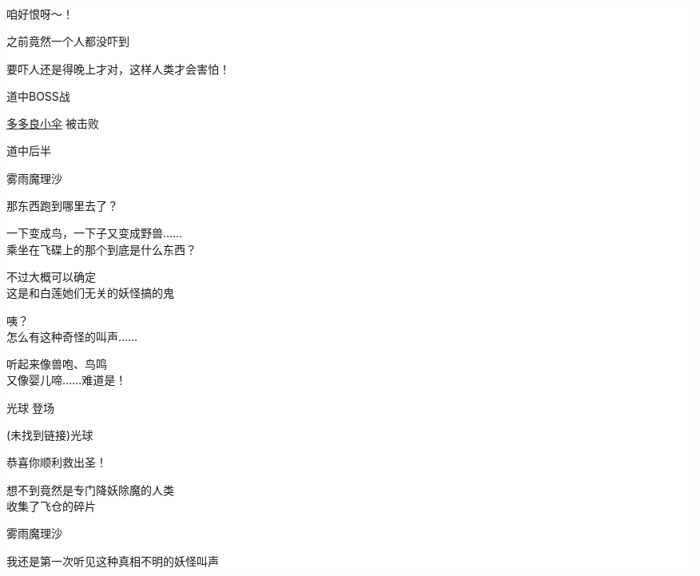 咱好恨呀～！
  
  
之前竟然一个人都没吓到
  
  
要吓人还是得晚上才对，这样人类才会害怕！
  



  
道中BOSS战
  

  


  
[多多良小伞](./多多良小伞.md) 被击败
  

  


  
道中后半
  

  

[](./雾雨魔理沙.md)雾雨魔理沙
  
那东西跑到哪里去了？
  
  
一下变成鸟，一下子又变成野兽……  
乘坐在飞碟上的那个到底是什么东西？
  
  
不过大概可以确定  
这是和白莲她们无关的妖怪搞的鬼
  
  
咦？  
怎么有这种奇怪的叫声……
  
  
听起来像兽咆、鸟鸣  
又像婴儿啼……难道是！
  



  
光球 登场
  

  

 (未找到链接)光球
  
恭喜你顺利救出圣！
  
  
想不到竟然是专门降妖除魔的人类  
收集了飞仓的碎片
  


[](./雾雨魔理沙.md)雾雨魔理沙
  
我还是第一次听见这种真相不明的妖怪叫声
  